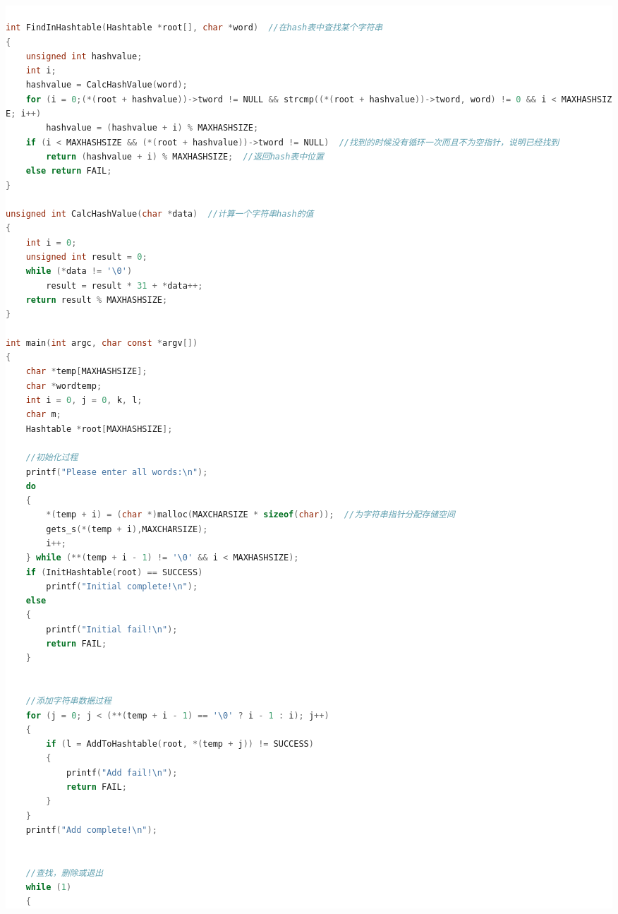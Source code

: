 ``` c

int FindInHashtable(Hashtable *root[], char *word)  //在hash表中查找某个字符串
{
	unsigned int hashvalue;
	int i;
	hashvalue = CalcHashValue(word);
	for (i = 0;(*(root + hashvalue))->tword != NULL && strcmp((*(root + hashvalue))->tword, word) != 0 && i < MAXHASHSIZE; i++)
		hashvalue = (hashvalue + i) % MAXHASHSIZE;
	if (i < MAXHASHSIZE && (*(root + hashvalue))->tword != NULL)  //找到的时候没有循环一次而且不为空指针，说明已经找到
		return (hashvalue + i) % MAXHASHSIZE;  //返回hash表中位置
	else return FAIL;
}

unsigned int CalcHashValue(char *data)  //计算一个字符串hash的值
{
	int i = 0;
	unsigned int result = 0;
	while (*data != '\0')
		result = result * 31 + *data++;
	return result % MAXHASHSIZE;
}

int main(int argc, char const *argv[])
{
	char *temp[MAXHASHSIZE];
	char *wordtemp;
	int i = 0, j = 0, k, l;
	char m;
	Hashtable *root[MAXHASHSIZE];

	//初始化过程
	printf("Please enter all words:\n");
	do
	{
		*(temp + i) = (char *)malloc(MAXCHARSIZE * sizeof(char));  //为字符串指针分配存储空间
		gets_s(*(temp + i),MAXCHARSIZE);
		i++;
	} while (**(temp + i - 1) != '\0' && i < MAXHASHSIZE);
	if (InitHashtable(root) == SUCCESS)
		printf("Initial complete!\n");
	else
	{
		printf("Initial fail!\n");
		return FAIL;
	}


	//添加字符串数据过程
	for (j = 0; j < (**(temp + i - 1) == '\0' ? i - 1 : i); j++)
	{
		if (l = AddToHashtable(root, *(temp + j)) != SUCCESS)
		{
			printf("Add fail!\n");
			return FAIL;
		}
	}
	printf("Add complete!\n");


	//查找，删除或退出
	while (1)
	{
```